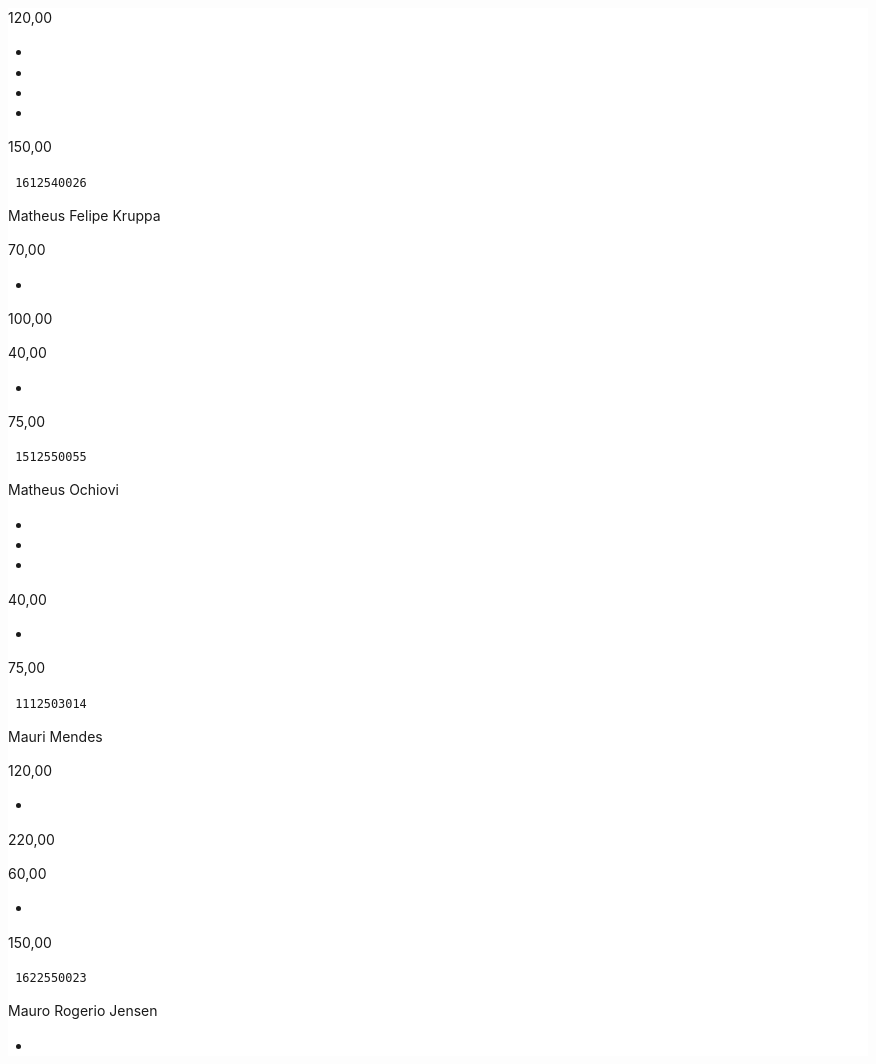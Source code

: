    120,00

   -

   -

   -

   -

   150,00

     1612540026

   Matheus Felipe Kruppa

   70,00

   -

   100,00

   40,00

   -

   75,00

     1512550055

   Matheus Ochiovi

   -

   -

   -

   40,00

   -

   75,00

     1112503014

   Mauri Mendes

   120,00

   -

   220,00

   60,00

   -

   150,00

     1622550023

   Mauro Rogerio Jensen

   -
